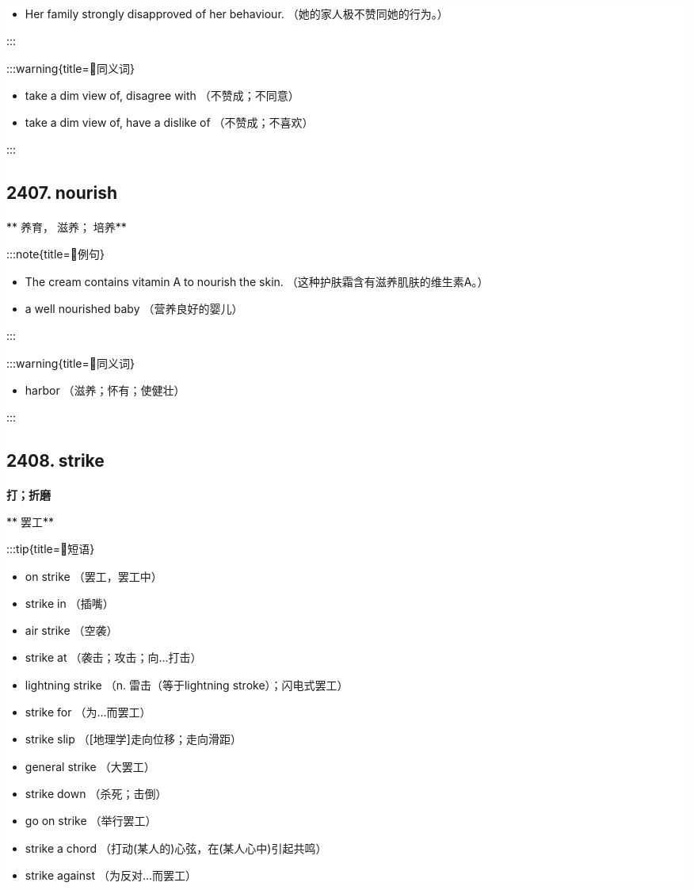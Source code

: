 - Her family strongly disapproved of her behaviour. （她的家人极不赞同她的行为。）

:::

:::warning{title=🤔同义词}

- take a dim view of, disagree with （不赞成；不同意）

- take a dim view of, have a dislike of （不赞成；不喜欢）

:::


## 2407. nourish

** 养育， 滋养； 培养**

:::note{title=🎤例句}

- The cream contains vitamin A to nourish the skin. （这种护肤霜含有滋养肌肤的维生素A。）

- a well nourished baby （营养良好的婴儿）

:::

:::warning{title=🤔同义词}

- harbor （滋养；怀有；使健壮）

:::


## 2408. strike

**打；折磨**

** 罢工**

:::tip{title=🤩短语}

- on strike （罢工，罢工中）

- strike in （插嘴）

- air strike （空袭）

- strike at （袭击；攻击；向…打击）

- lightning strike （n. 雷击（等于lightning stroke）；闪电式罢工）

- strike for （为…而罢工）

- strike slip （[地理学]走向位移；走向滑距）

- general strike （大罢工）

- strike down （杀死；击倒）

- go on strike （举行罢工）

- strike a chord （打动(某人的)心弦，在(某人心中)引起共鸣）

- strike against （为反对…而罢工）
